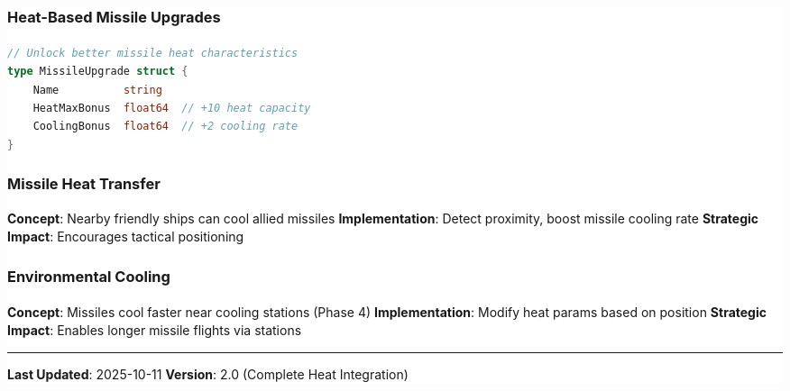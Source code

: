 ### Heat-Based Missile Upgrades
```go
// Unlock better missile heat characteristics
type MissileUpgrade struct {
    Name          string
    HeatMaxBonus  float64  // +10 heat capacity
    CoolingBonus  float64  // +2 cooling rate
}
```

### Missile Heat Transfer
**Concept**: Nearby friendly ships can cool allied missiles
**Implementation**: Detect proximity, boost missile cooling rate
**Strategic Impact**: Encourages tactical positioning

### Environmental Cooling
**Concept**: Missiles cool faster near cooling stations (Phase 4)
**Implementation**: Modify heat params based on position
**Strategic Impact**: Enables longer missile flights via stations

---

**Last Updated**: 2025-10-11
**Version**: 2.0 (Complete Heat Integration)
